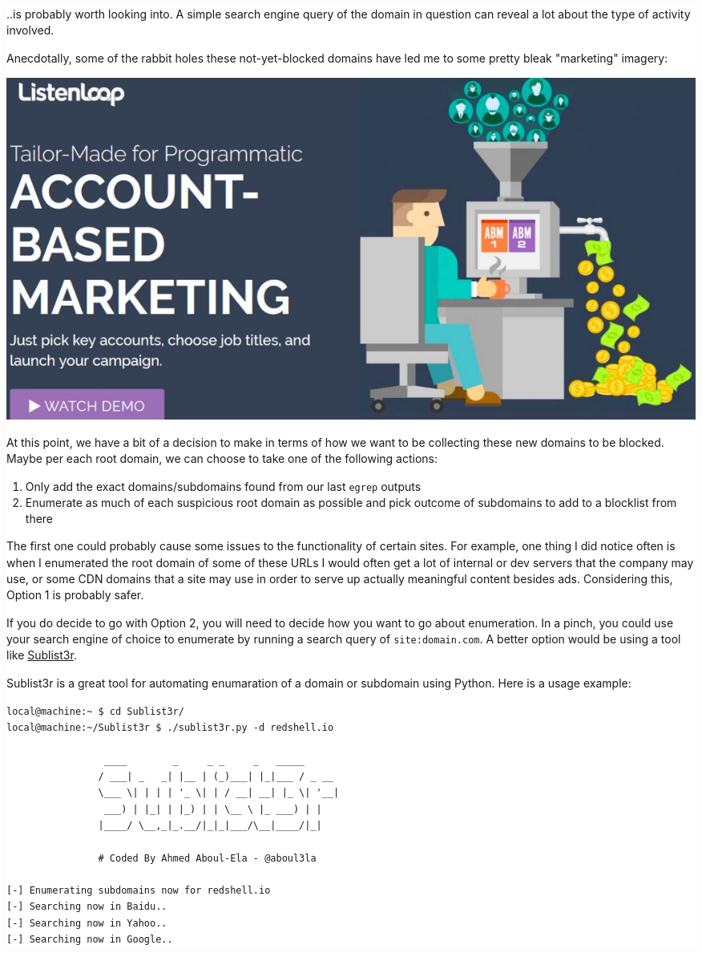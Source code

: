 ..is probably worth looking into. A simple search engine query of the domain in question can reveal a lot about the type of activity involved.

Anecdotally, some of the rabbit holes these not-yet-blocked domains have led me to some pretty bleak "marketing" imagery:

![you can't have your pudding if you don't eat your meat](/img/late_stage_marketing.jpg)

At this point, we have a bit of a decision to make in terms of how we want to be collecting these new domains to be blocked. Maybe per each root domain, we can choose to take one of the following actions:

1. Only add the exact domains/subdomains found from our last ```egrep``` outputs
2. Enumerate as much of each suspicious root domain as possible and pick outcome of subdomains to add to a blocklist from there

The first one could probably cause some issues to the functionality of certain sites. For example, one thing I did notice often is when I enumerated the root domain of some of these URLs I would often get a lot of internal or dev servers that the company may use, or some CDN domains that a site may use in order to serve up actually meaningful content besides ads. Considering this, Option 1 is probably safer.

If you do decide to go with Option 2, you will need to decide how you want to go about enumeration. In a pinch, you could use your search engine of choice to enumerate by running a search query of ```site:domain.com```. A better option would be using a tool like [Sublist3r](https://github.com/aboul3la/Sublist3r).

Sublist3r is a great tool for automating enumaration of a domain or subdomain using Python. Here is a usage example:

```console
local@machine:~ $ cd Sublist3r/
local@machine:~/Sublist3r $ ./sublist3r.py -d redshell.io

                 ____        _     _ _     _   _____
                / ___| _   _| |__ | (_)___| |_|___ / _ __
                \___ \| | | | '_ \| | / __| __| |_ \| '__|
                 ___) | |_| | |_) | | \__ \ |_ ___) | |
                |____/ \__,_|_.__/|_|_|___/\__|____/|_|

                # Coded By Ahmed Aboul-Ela - @aboul3la
    
[-] Enumerating subdomains now for redshell.io
[-] Searching now in Baidu..
[-] Searching now in Yahoo..
[-] Searching now in Google..
```
